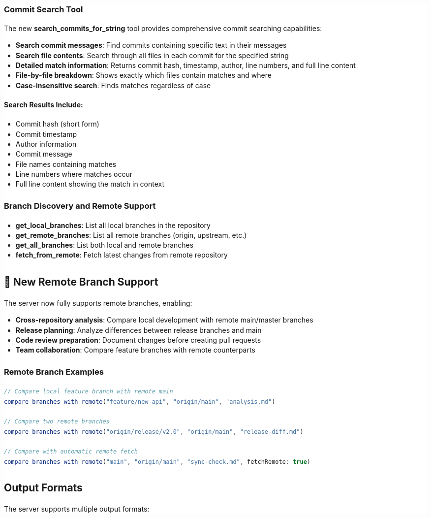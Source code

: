 ### Commit Search Tool

The new **search_commits_for_string** tool provides comprehensive commit searching capabilities:

- **Search commit messages**: Find commits containing specific text in their messages
- **Search file contents**: Search through all files in each commit for the specified string
- **Detailed match information**: Returns commit hash, timestamp, author, line numbers, and full line content
- **File-by-file breakdown**: Shows exactly which files contain matches and where
- **Case-insensitive search**: Finds matches regardless of case

#### Search Results Include:

- Commit hash (short form)
- Commit timestamp
- Author information
- Commit message
- File names containing matches
- Line numbers where matches occur
- Full line content showing the match in context

### Branch Discovery and Remote Support

- **get_local_branches**: List all local branches in the repository
- **get_remote_branches**: List all remote branches (origin, upstream, etc.)
- **get_all_branches**: List both local and remote branches
- **fetch_from_remote**: Fetch latest changes from remote repository

## 🚀 New Remote Branch Support

The server now fully supports remote branches, enabling:

- **Cross-repository analysis**: Compare local development with remote main/master branches
- **Release planning**: Analyze differences between release branches and main
- **Code review preparation**: Document changes before creating pull requests
- **Team collaboration**: Compare feature branches with remote counterparts

### Remote Branch Examples

```javascript
// Compare local feature branch with remote main
compare_branches_with_remote("feature/new-api", "origin/main", "analysis.md")

// Compare two remote branches
compare_branches_with_remote("origin/release/v2.0", "origin/main", "release-diff.md")

// Compare with automatic remote fetch
compare_branches_with_remote("main", "origin/main", "sync-check.md", fetchRemote: true)
```

## Output Formats

The server supports multiple output formats:
